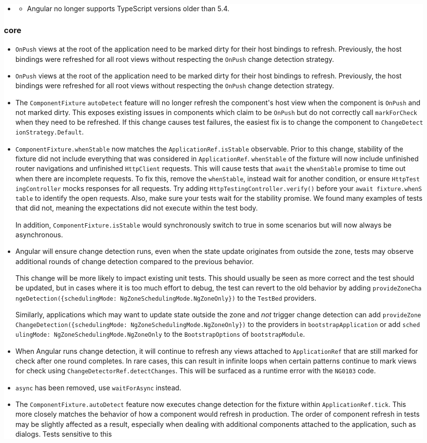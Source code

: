 - - Angular no longer supports TypeScript versions older than 5.4.

### core

- `OnPush` views at the root of the application need to
  be marked dirty for their host bindings to refresh. Previously, the host
  bindings were refreshed for all root views without respecting the
  `OnPush` change detection strategy.
- `OnPush` views at the root of the application need to
  be marked dirty for their host bindings to refresh. Previously, the host
  bindings were refreshed for all root views without respecting the
  `OnPush` change detection strategy.
- The `ComponentFixture` `autoDetect` feature will no
  longer refresh the component's host view when the component is `OnPush`
  and not marked dirty. This exposes existing issues in components which
  claim to be `OnPush` but do not correctly call `markForCheck` when they
  need to be refreshed. If this change causes test failures, the easiest
  fix is to change the component to `ChangeDetectionStrategy.Default`.
- `ComponentFixture.whenStable` now matches the
  `ApplicationRef.isStable` observable. Prior to this change, stability
  of the fixture did not include everything that was considered in
  `ApplicationRef`. `whenStable` of the fixture will now include unfinished
  router navigations and unfinished `HttpClient` requests. This will cause
  tests that `await` the `whenStable` promise to time out when there are
  incomplete requests. To fix this, remove the `whenStable`,
  instead wait for another condition, or ensure `HttpTestingController`
  mocks responses for all requests. Try adding `HttpTestingController.verify()`
  before your `await fixture.whenStable` to identify the open requests.
  Also, make sure your tests wait for the stability promise. We found many
  examples of tests that did not, meaning the expectations did not execute
  within the test body.

  In addition, `ComponentFixture.isStable` would synchronously switch to
  true in some scenarios but will now always be asynchronous.

- Angular will ensure change detection runs, even when the state update originates from
  outside the zone, tests may observe additional rounds of change
  detection compared to the previous behavior.

  This change will be more likely to impact existing unit tests.
  This should usually be seen as more correct and the test should be updated,
  but in cases where it is too much effort to debug, the test can revert to the old behavior by adding
  `provideZoneChangeDetection({schedulingMode: NgZoneSchedulingMode.NgZoneOnly})`
  to the `TestBed` providers.

  Similarly, applications which may want to update state outside the zone
  and _not_ trigger change detection can add
  `provideZoneChangeDetection({schedulingMode: NgZoneSchedulingMode.NgZoneOnly})`
  to the providers in `bootstrapApplication` or add
  `schedulingMode: NgZoneSchedulingMode.NgZoneOnly` to the
  `BootstrapOptions` of `bootstrapModule`.

- When Angular runs change detection, it will continue to
  refresh any views attached to `ApplicationRef` that are still marked for
  check after one round completes. In rare cases, this can result in infinite
  loops when certain patterns continue to mark views for check using
  `ChangeDetectorRef.detectChanges`. This will be surfaced as a runtime
  error with the `NG0103` code.
- `async` has been removed, use `waitForAsync` instead.
- The `ComponentFixture.autoDetect` feature now executes
  change detection for the fixture within `ApplicationRef.tick`. This more
  closely matches the behavior of how a component would refresh in
  production. The order of component refresh in tests may be slightly
  affected as a result, especially when dealing with additional components
  attached to the application, such as dialogs. Tests sensitive to this
